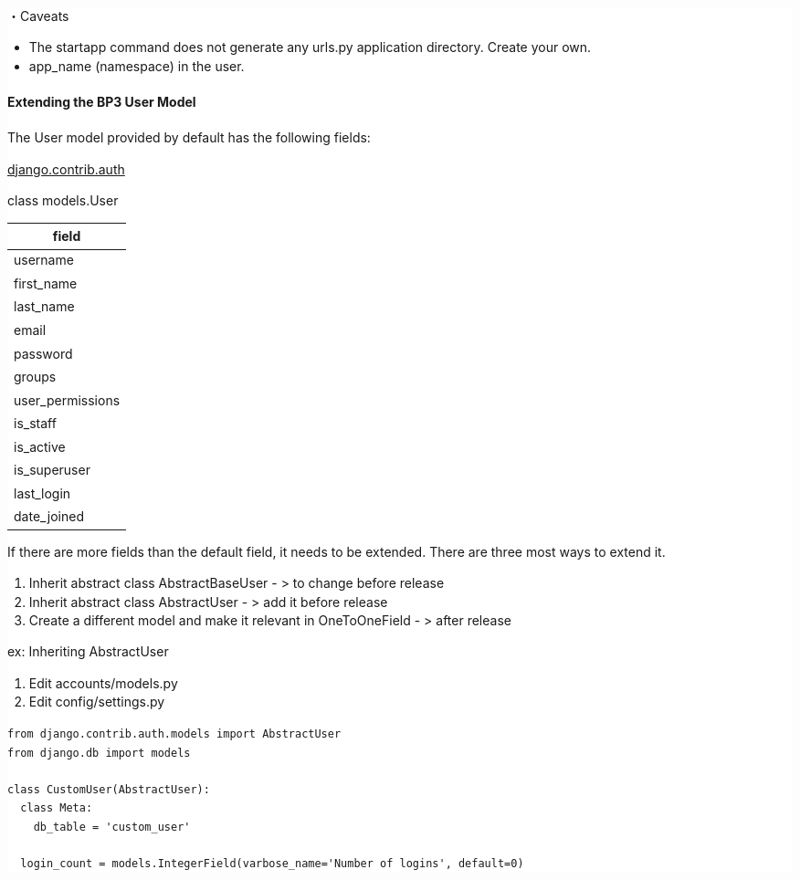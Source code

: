 ・Caveats
- The startapp command does not generate any urls.py application directory. Create your own.
- app_name (namespace) in the user.


#### Extending the BP3 User Model

The User model provided by default has the following fields:

<a href="https://docs.djangoproject.com/en/3.2/ref/contrib/auth/" target="_blank">django.contrib.auth</a>

class models.User

|field|
|---|
|username|
|first_name|
|last_name|
|email|
|password|
|groups|
|user_permissions|
|is_staff|
|is_active|
|is_superuser|
|last_login|
|date_joined|


If there are more fields than the default field, it needs to be extended. There are three most ways to extend it.

1. Inherit abstract class AbstractBaseUser - > to change before release
2. Inherit abstract class AbstractUser - > add it before release
3. Create a different model and make it relevant in OneToOneField - > after release

ex: Inheriting AbstractUser

1. Edit accounts/models.py
2. Edit config/settings.py

```python[accounts/models.py]
from django.contrib.auth.models import AbstractUser
from django.db import models

class CustomUser(AbstractUser):
  class Meta:
    db_table = 'custom_user'

  login_count = models.IntegerField(varbose_name='Number of logins', default=0)
```
